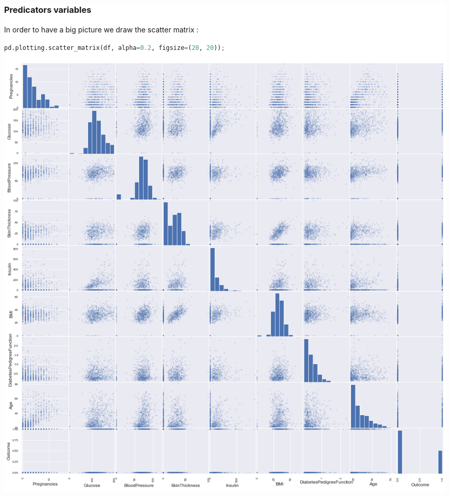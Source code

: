 

### Predicators variables

In order to have a big picture we draw the scatter matrix :


```python
pd.plotting.scatter_matrix(df, alpha=0.2, figsize=(20, 20));
```


    
![png](/images/2022-05-22-diabete/output_17_0.png)
    